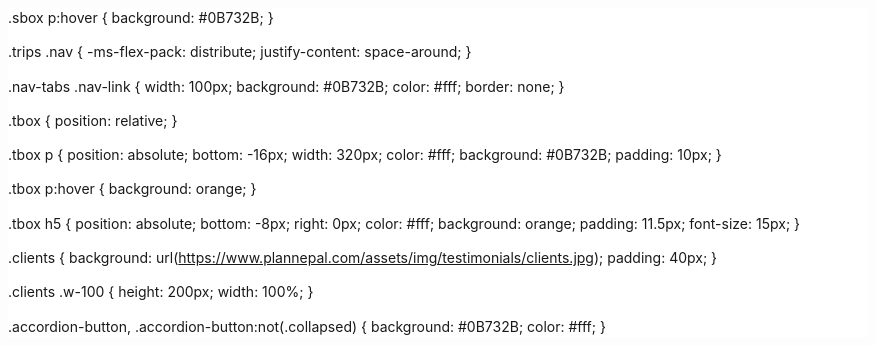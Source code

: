 .sbox p:hover {
  background: #0B732B;
}

.trips .nav {
  -ms-flex-pack: distribute;
      justify-content: space-around;
}

.nav-tabs .nav-link {
  width: 100px;
  background: #0B732B;
  color: #fff;
  border: none;
}

.tbox {
  position: relative;
}

.tbox p {
  position: absolute;
  bottom: -16px;
  width: 320px;
  color: #fff;
  background: #0B732B;
  padding: 10px;
}

.tbox p:hover {
  background: orange;
}

.tbox h5 {
  position: absolute;
  bottom: -8px;
  right: 0px;
  color: #fff;
  background: orange;
  padding: 11.5px;
  font-size: 15px;
}

.clients {
  background: url(https://www.plannepal.com/assets/img/testimonials/clients.jpg);
  padding: 40px;
}

.clients .w-100 {
  height: 200px;
  width: 100%;
}

.accordion-button, .accordion-button:not(.collapsed) {
  background: #0B732B;
  color: #fff;
}
